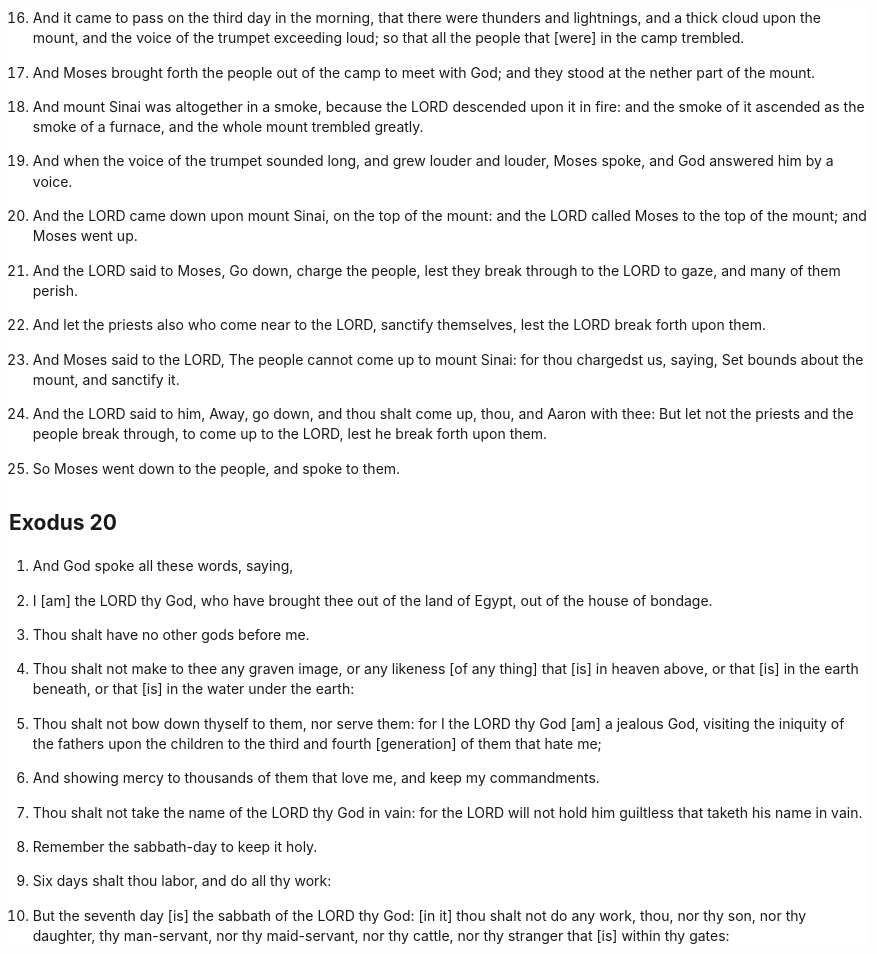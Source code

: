 16. And it came to pass on the third day in the morning, that there were thunders and lightnings, and a thick cloud upon the mount, and the voice of the trumpet exceeding loud; so that all the people that [were] in the camp trembled.

17. And Moses brought forth the people out of the camp to meet with God; and they stood at the nether part of the mount.

18. And mount Sinai was altogether in a smoke, because the LORD descended upon it in fire: and the smoke of it ascended as the smoke of a furnace, and the whole mount trembled greatly.

19. And when the voice of the trumpet sounded long, and grew louder and louder, Moses spoke, and God answered him by a voice.

20. And the LORD came down upon mount Sinai, on the top of the mount: and the LORD called Moses to the top of the mount; and Moses went up.

21. And the LORD said to Moses, Go down, charge the people, lest they break through to the LORD to gaze, and many of them perish.

22. And let the priests also who come near to the LORD, sanctify themselves, lest the LORD break forth upon them.

23. And Moses said to the LORD, The people cannot come up to mount Sinai: for thou chargedst us, saying, Set bounds about the mount, and sanctify it.

24. And the LORD said to him, Away, go down, and thou shalt come up, thou, and Aaron with thee: But let not the priests and the people break through, to come up to the LORD, lest he break forth upon them.

25. So Moses went down to the people, and spoke to them.

## Exodus 20

1. And God spoke all these words, saying,

2. I [am] the LORD thy God, who have brought thee out of the land of Egypt, out of the house of bondage.

3. Thou shalt have no other gods before me.

4. Thou shalt not make to thee any graven image, or any likeness [of any thing] that [is] in heaven above, or that [is] in the earth beneath, or that [is] in the water under the earth:

5. Thou shalt not bow down thyself to them, nor serve them: for I the LORD thy God [am] a jealous God, visiting the iniquity of the fathers upon the children to the third and fourth [generation] of them that hate me;

6. And showing mercy to thousands of them that love me, and keep my commandments.

7. Thou shalt not take the name of the LORD thy God in vain: for the LORD will not hold him guiltless that taketh his name in vain.

8. Remember the sabbath-day to keep it holy.

9. Six days shalt thou labor, and do all thy work:

10. But the seventh day [is] the sabbath of the LORD thy God: [in it] thou shalt not do any work, thou, nor thy son, nor thy daughter, thy man-servant, nor thy maid-servant, nor thy cattle, nor thy stranger that [is] within thy gates:
